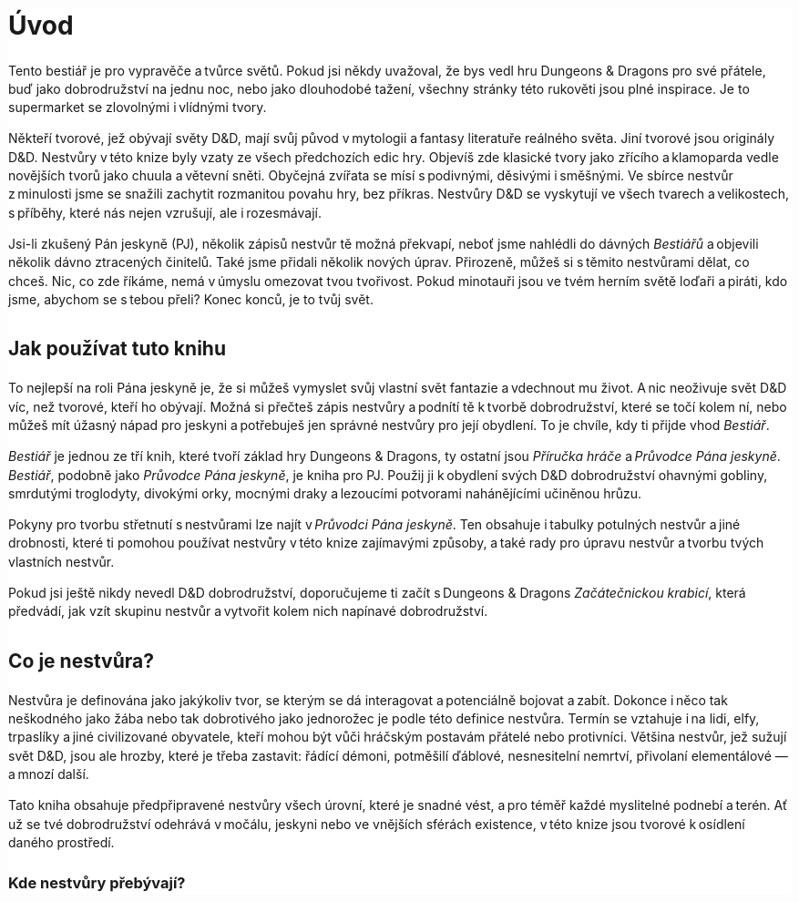 # Úvod
  
Tento bestiář je pro vypravěče a tvůrce světů. Pokud jsi někdy uvažoval, že bys vedl hru Dungeons & Dragons pro své přátele, buď jako dobrodružství na jednu noc, nebo jako dlouhodobé tažení, všechny stránky této rukověti jsou plné inspirace. Je to supermarket se zlovolnými i vlídnými tvory.
  
Někteří tvorové, jež obývají světy D&D, mají svůj původ v mytologii a fantasy literatuře reálného světa. Jiní tvorové jsou originály D&D. Nestvůry v této knize byly vzaty ze všech předchozích edic hry. Objevíš zde klasické tvory jako zřícího a klamoparda vedle novějších tvorů jako chuula a větevní sněti. Obyčejná zvířata se mísí s podivnými, děsivými i směšnými. Ve sbírce nestvůr z minulosti jsme se snažili zachytit rozmanitou povahu hry, bez příkras. Nestvůry D&D se vyskytují ve všech tvarech a velikostech, s příběhy, které nás nejen vzrušují, ale i rozesmávají.
  
Jsi-li zkušený Pán jeskyně (PJ), několik zápisů nestvůr tě možná překvapí, neboť jsme nahlédli do dávných *Bestiářů* a objevili několik dávno ztracených činitelů. Také jsme přidali několik nových úprav. Přirozeně, můžeš si s těmito nestvůrami dělat, co chceš. Nic, co zde říkáme, nemá v úmyslu omezovat tvou tvořivost. Pokud minotauři jsou ve tvém herním světě loďaři a piráti, kdo jsme, abychom se s tebou přeli? Konec konců, je to tvůj svět.
  
## Jak používat tuto knihu
  
To nejlepší na roli Pána jeskyně je, že si můžeš vymyslet svůj vlastní svět fantazie a vdechnout mu život. A nic neoživuje svět D&D víc, než tvorové, kteří ho obývají. Možná si přečteš zápis nestvůry a podnítí tě k tvorbě dobrodružství, které se točí kolem ní, nebo můžeš mít úžasný nápad pro jeskyni a potřebuješ jen správné nestvůry pro její obydlení. To je chvíle, kdy ti přijde vhod *Bestiář*.
  
*Bestiář* je jednou ze tří knih, které tvoří základ hry Dungeons & Dragons, ty ostatní jsou *Příručka hráče* a *Průvodce Pána jeskyně*. *Bestiář*, podobně jako *Průvodce Pána jeskyně*, je kniha pro PJ. Použij ji k obydlení svých D&D dobrodružství ohavnými gobliny, smrdutými troglodyty, divokými orky, mocnými draky a lezoucími potvorami nahánějícími učiněnou hrůzu.
  
Pokyny pro tvorbu střetnutí s nestvůrami lze najít v *Průvodci Pána jeskyně*. Ten obsahuje i tabulky potulných nestvůr a jiné drobnosti, které ti pomohou používat nestvůry v této knize zajímavými způsoby, a také rady pro úpravu nestvůr a tvorbu tvých vlastních nestvůr.
  
Pokud jsi ještě nikdy nevedl D&D dobrodružství, doporučujeme ti začít s Dungeons & Dragons *Začátečnickou krabicí*, která předvádí, jak vzít skupinu nestvůr a vytvořit kolem nich napínavé dobrodružství.
  
## Co je nestvůra?
  
Nestvůra je definována jako jakýkoliv tvor, se kterým se dá interagovat a potenciálně bojovat a zabít. Dokonce i něco tak neškodného jako žába nebo tak dobrotivého jako jednorožec je podle této definice nestvůra. Termín se vztahuje i na lidi, elfy, trpaslíky a jiné civilizované obyvatele, kteří mohou být vůči hráčským postavám přátelé nebo protivníci. Většina nestvůr, jež sužují svět D&D, jsou ale hrozby, které je třeba zastavit: řádící démoni, potměšilí ďáblové, nesnesitelní nemrtví, přivolaní elementálové — a mnozí další.
  
Tato kniha obsahuje předpřipravené nestvůry všech úrovní, které je snadné vést, a pro téměř každé myslitelné podnebí a terén. Ať už se tvé dobrodružství odehrává v močálu, jeskyni nebo ve vnějších sférách existence, v této knize jsou tvorové k osídlení daného prostředí.
  
### Kde nestvůry přebývají?
  